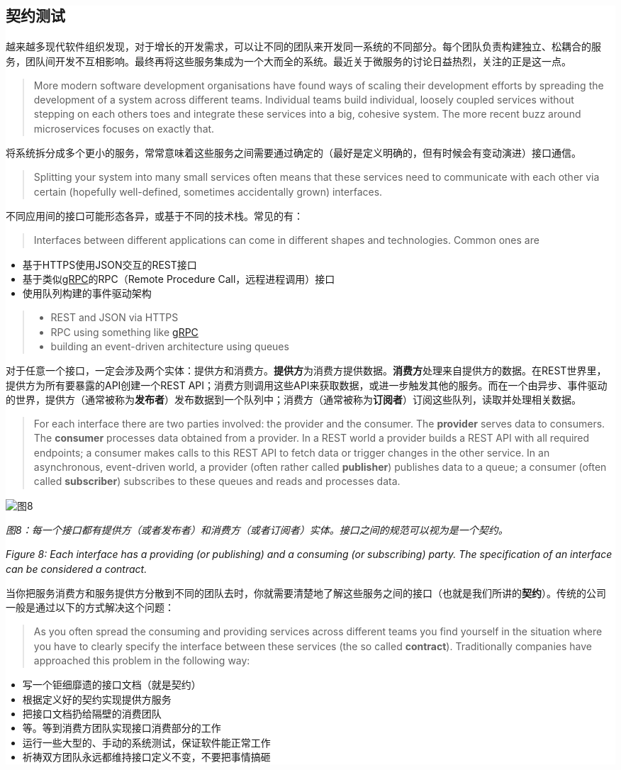 ## 契约测试

越来越多现代软件组织发现，对于增长的开发需求，可以让不同的团队来开发同一系统的不同部分。每个团队负责构建独立、松耦合的服务，团队间开发不互相影响。最终再将这些服务集成为一个大而全的系统。最近关于微服务的讨论日益热烈，关注的正是这一点。

> More modern software development organisations have found ways of scaling their development efforts by spreading the development of a system across different teams. Individual teams build individual, loosely coupled services without stepping on each others toes and integrate these services into a big, cohesive system. The more recent buzz around microservices focuses on exactly that.

将系统拆分成多个更小的服务，常常意味着这些服务之间需要通过确定的（最好是定义明确的，但有时候会有变动演进）接口通信。

> Splitting your system into many small services often means that these services need to communicate with each other via certain (hopefully well-defined, sometimes accidentally grown) interfaces.

不同应用间的接口可能形态各异，或基于不同的技术栈。常见的有：

> Interfaces between different applications can come in different shapes and technologies. Common ones are

- 基于HTTPS使用JSON交互的REST接口
- 基于类似[gRPC](https://grpc.io/)的RPC（Remote Procedure Call，远程进程调用）接口
- 使用队列构建的事件驱动架构

> - REST and JSON via HTTPS
> - RPC using something like [gRPC](https://grpc.io/)
> - building an event-driven architecture using queues

对于任意一个接口，一定会涉及两个实体：提供方和消费方。**提供方**为消费方提供数据。**消费方**处理来自提供方的数据。在REST世界里，提供方为所有要暴露的API创建一个REST API；消费方则调用这些API来获取数据，或进一步触发其他的服务。而在一个由异步、事件驱动的世界，提供方（通常被称为**发布者**）发布数据到一个队列中；消费方（通常被称为**订阅者**）订阅这些队列，读取并处理相关数据。

> For each interface there are two parties involved: the provider and the consumer. The **provider** serves data to consumers. The **consumer** processes data obtained from a provider. In a REST world a provider builds a REST API with all required endpoints; a consumer makes calls to this REST API to fetch data or trigger changes in the other service. In an asynchronous, event-driven world, a provider (often rather called **publisher**) publishes data to a queue; a consumer (often called **subscriber**) subscribes to these queues and reads and processes data.

![图8](https://martinfowler.com/articles/practical-test-pyramid/contract_tests.png)

*图8：每一个接口都有提供方（或者发布者）和消费方（或者订阅者）实体。接口之间的规范可以视为是一个契约。*

*Figure 8: Each interface has a providing (or publishing) and a consuming (or subscribing) party. The specification of an interface can be considered a contract.*

当你把服务消费方和服务提供方分散到不同的团队去时，你就需要清楚地了解这些服务之间的接口（也就是我们所讲的**契约**）。传统的公司一般是通过以下的方式解决这个问题：

> As you often spread the consuming and providing services across different teams you find yourself in the situation where you have to clearly specify the interface between these services (the so called **contract**). Traditionally companies have approached this problem in the following way:

- 写一个钜细靡遗的接口文档（就是契约）
- 根据定义好的契约实现提供方服务
- 把接口文档扔给隔壁的消费团队
- 等。等到消费方团队实现接口消费部分的工作
- 运行一些大型的、手动的系统测试，保证软件能正常工作
- 祈祷双方团队永远都维持接口定义不变，不要把事情搞砸
